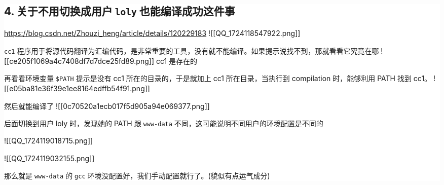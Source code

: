 ## 4. 关于不用切换成用户 `loly` 也能编译成功这件事
https://blog.csdn.net/Zhouzi_heng/article/details/120229183
![[QQ_1724118547922.png]]

`cc1` 程序用于将源代码翻译为汇编代码，是非常重要的工具，没有就不能编译。如果提示说找不到，那就看看它究竟在哪
![[ce205f1069a4c7408df7d7dce25fd89.png]]
cc1 是存在的

再看看环境变量 `$PATH`
提示是没有 cc1 所在的目录的，于是就加上 cc1 所在目录，当执行到 compilation 时，能够利用 PATH 找到 cc1。
![[e05ba81e36f39e1ee8164edffb54f91.png]]

然后就能编译了
![[0c70520a1ecb017f5d905a94e069377.png]]

后面切换到用户 loly 时，发现她的 PATH 跟 `www-data` 不同，这可能说明不同用户的环境配置是不同的

![[QQ_1724119018715.png]]

![[QQ_1724119032155.png]]

那么就是 `www-data` 的 `gcc` 环境没配置好，我们手动配置就行了。(貌似有点运气成分)
